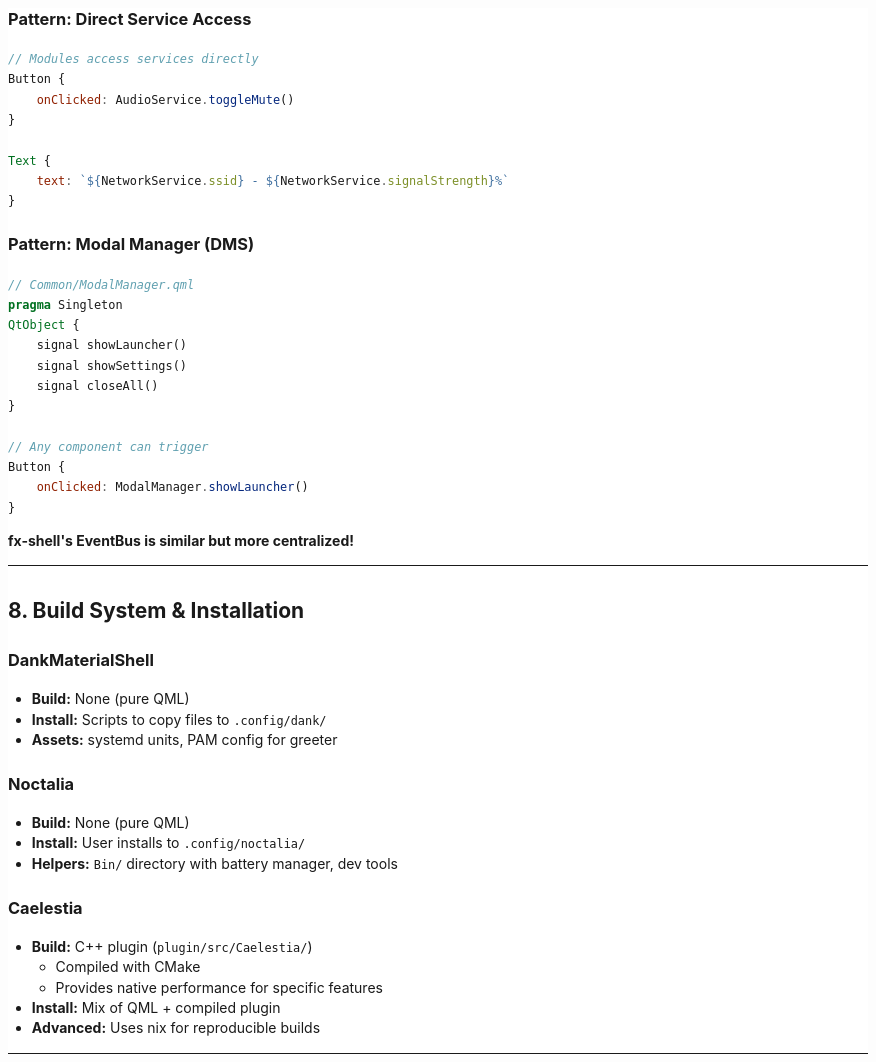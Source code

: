 ### Pattern: Direct Service Access

```qml
// Modules access services directly
Button {
    onClicked: AudioService.toggleMute()
}

Text {
    text: `${NetworkService.ssid} - ${NetworkService.signalStrength}%`
}
```

### Pattern: Modal Manager (DMS)

```qml
// Common/ModalManager.qml
pragma Singleton
QtObject {
    signal showLauncher()
    signal showSettings()
    signal closeAll()
}

// Any component can trigger
Button {
    onClicked: ModalManager.showLauncher()
}
```

**fx-shell's EventBus is similar but more centralized!**

---

## 8. Build System & Installation

### DankMaterialShell
- **Build:** None (pure QML)
- **Install:** Scripts to copy files to `.config/dank/`
- **Assets:** systemd units, PAM config for greeter

### Noctalia
- **Build:** None (pure QML)
- **Install:** User installs to `.config/noctalia/`
- **Helpers:** `Bin/` directory with battery manager, dev tools

### Caelestia
- **Build:** C++ plugin (`plugin/src/Caelestia/`)
  - Compiled with CMake
  - Provides native performance for specific features
- **Install:** Mix of QML + compiled plugin
- **Advanced:** Uses nix for reproducible builds

---